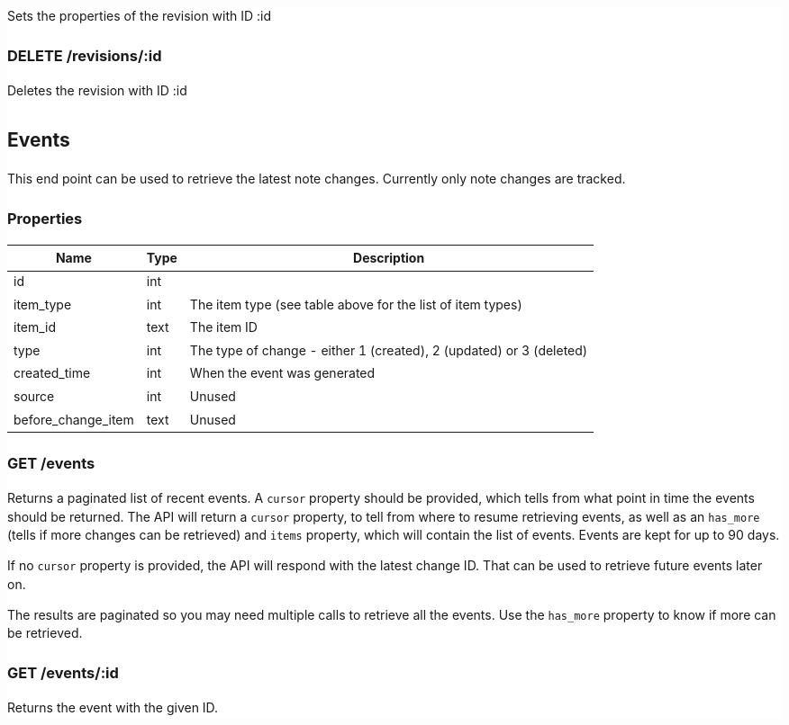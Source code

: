Sets the properties of the revision with ID :id

### DELETE /revisions/:id

Deletes the revision with ID :id

## Events

This end point can be used to retrieve the latest note changes. Currently only note changes are tracked.

### Properties

| Name  | Type  | Description |
| ----- | ----- | ----- |
| id    | int   |       |
| item_type | int   | The item type (see table above for the list of item types) |
| item_id | text  | The item ID |
| type  | int   | The type of change - either 1 (created), 2 (updated) or 3 (deleted) |
| created_time | int   | When the event was generated |
| source | int   | Unused |
| before_change_item | text  | Unused |

### GET /events

Returns a paginated list of recent events. A `cursor` property should be provided, which tells from what point in time the events should be returned. The API will return a `cursor` property, to tell from where to resume retrieving events, as well as an `has_more` (tells if more changes can be retrieved) and `items` property, which will contain the list of events. Events are kept for up to 90 days.

If no `cursor` property is provided, the API will respond with the latest change ID. That can be used to retrieve future events later on.

The results are paginated so you may need multiple calls to retrieve all the events. Use the `has_more` property to know if more can be retrieved.

### GET /events/:id

Returns the event with the given ID.